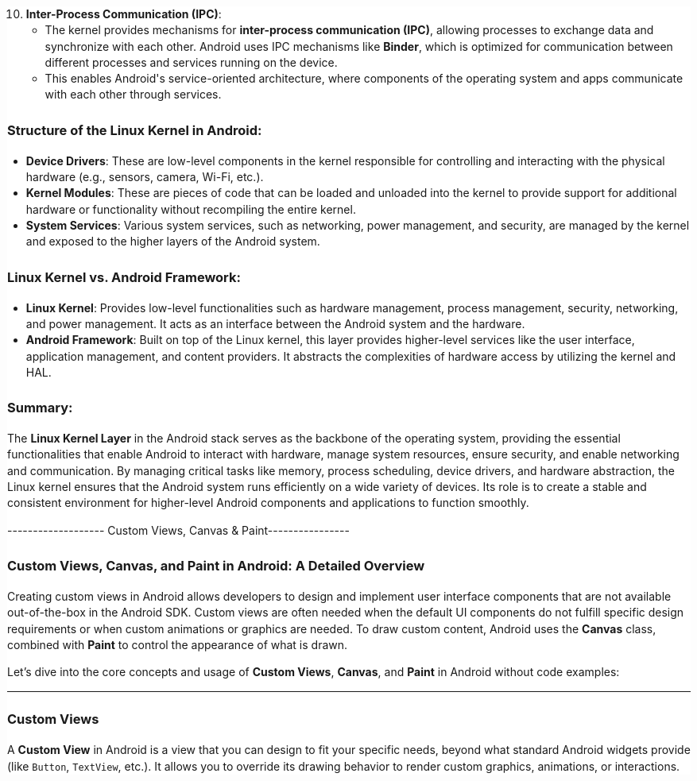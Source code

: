 10. **Inter-Process Communication (IPC)**:
    - The kernel provides mechanisms for **inter-process communication (IPC)**, allowing processes to exchange data and synchronize with each other. Android uses IPC mechanisms like **Binder**, which is optimized for communication between different processes and services running on the device.
    - This enables Android's service-oriented architecture, where components of the operating system and apps communicate with each other through services.

### Structure of the Linux Kernel in Android:

- **Device Drivers**: These are low-level components in the kernel responsible for controlling and interacting with the physical hardware (e.g., sensors, camera, Wi-Fi, etc.).
- **Kernel Modules**: These are pieces of code that can be loaded and unloaded into the kernel to provide support for additional hardware or functionality without recompiling the entire kernel.
- **System Services**: Various system services, such as networking, power management, and security, are managed by the kernel and exposed to the higher layers of the Android system.

### Linux Kernel vs. Android Framework:

- **Linux Kernel**: Provides low-level functionalities such as hardware management, process management, security, networking, and power management. It acts as an interface between the Android system and the hardware.
- **Android Framework**: Built on top of the Linux kernel, this layer provides higher-level services like the user interface, application management, and content providers. It abstracts the complexities of hardware access by utilizing the kernel and HAL.

### Summary:
The **Linux Kernel Layer** in the Android stack serves as the backbone of the operating system, providing the essential functionalities that enable Android to interact with hardware, manage system resources, ensure security, and enable networking and communication. By managing critical tasks like memory, process scheduling, device drivers, and hardware abstraction, the Linux kernel ensures that the Android system runs efficiently on a wide variety of devices. Its role is to create a stable and consistent environment for higher-level Android components and applications to function smoothly.

------------------- Custom Views, Canvas & Paint----------------

### **Custom Views, Canvas, and Paint in Android**: A Detailed Overview

Creating custom views in Android allows developers to design and implement user interface components that are not available out-of-the-box in the Android SDK. Custom views are often needed when the default UI components do not fulfill specific design requirements or when custom animations or graphics are needed. To draw custom content, Android uses the **Canvas** class, combined with **Paint** to control the appearance of what is drawn.

Let’s dive into the core concepts and usage of **Custom Views**, **Canvas**, and **Paint** in Android without code examples:

---

### **Custom Views**

A **Custom View** in Android is a view that you can design to fit your specific needs, beyond what standard Android widgets provide (like `Button`, `TextView`, etc.). It allows you to override its drawing behavior to render custom graphics, animations, or interactions.
